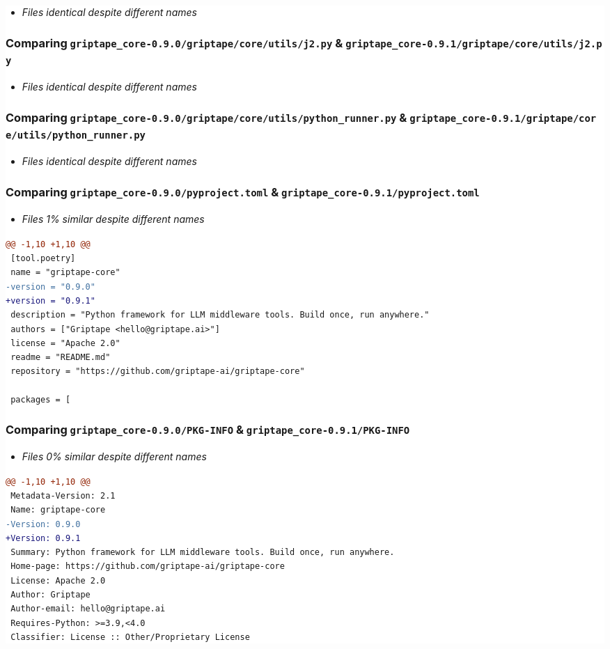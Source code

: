  * *Files identical despite different names*

### Comparing `griptape_core-0.9.0/griptape/core/utils/j2.py` & `griptape_core-0.9.1/griptape/core/utils/j2.py`

 * *Files identical despite different names*

### Comparing `griptape_core-0.9.0/griptape/core/utils/python_runner.py` & `griptape_core-0.9.1/griptape/core/utils/python_runner.py`

 * *Files identical despite different names*

### Comparing `griptape_core-0.9.0/pyproject.toml` & `griptape_core-0.9.1/pyproject.toml`

 * *Files 1% similar despite different names*

```diff
@@ -1,10 +1,10 @@
 [tool.poetry]
 name = "griptape-core"
-version = "0.9.0"
+version = "0.9.1"
 description = "Python framework for LLM middleware tools. Build once, run anywhere."
 authors = ["Griptape <hello@griptape.ai>"]
 license = "Apache 2.0"
 readme = "README.md"
 repository = "https://github.com/griptape-ai/griptape-core"
 
 packages = [
```

### Comparing `griptape_core-0.9.0/PKG-INFO` & `griptape_core-0.9.1/PKG-INFO`

 * *Files 0% similar despite different names*

```diff
@@ -1,10 +1,10 @@
 Metadata-Version: 2.1
 Name: griptape-core
-Version: 0.9.0
+Version: 0.9.1
 Summary: Python framework for LLM middleware tools. Build once, run anywhere.
 Home-page: https://github.com/griptape-ai/griptape-core
 License: Apache 2.0
 Author: Griptape
 Author-email: hello@griptape.ai
 Requires-Python: >=3.9,<4.0
 Classifier: License :: Other/Proprietary License
```

